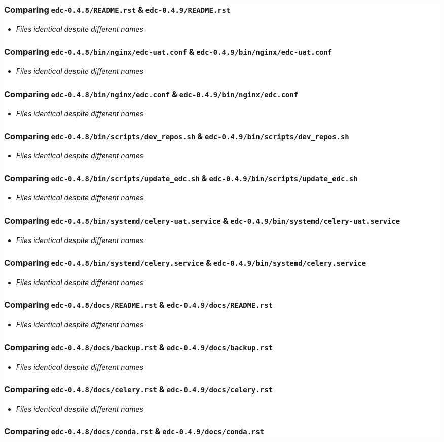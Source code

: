 ### Comparing `edc-0.4.8/README.rst` & `edc-0.4.9/README.rst`

 * *Files identical despite different names*

### Comparing `edc-0.4.8/bin/nginx/edc-uat.conf` & `edc-0.4.9/bin/nginx/edc-uat.conf`

 * *Files identical despite different names*

### Comparing `edc-0.4.8/bin/nginx/edc.conf` & `edc-0.4.9/bin/nginx/edc.conf`

 * *Files identical despite different names*

### Comparing `edc-0.4.8/bin/scripts/dev_repos.sh` & `edc-0.4.9/bin/scripts/dev_repos.sh`

 * *Files identical despite different names*

### Comparing `edc-0.4.8/bin/scripts/update_edc.sh` & `edc-0.4.9/bin/scripts/update_edc.sh`

 * *Files identical despite different names*

### Comparing `edc-0.4.8/bin/systemd/celery-uat.service` & `edc-0.4.9/bin/systemd/celery-uat.service`

 * *Files identical despite different names*

### Comparing `edc-0.4.8/bin/systemd/celery.service` & `edc-0.4.9/bin/systemd/celery.service`

 * *Files identical despite different names*

### Comparing `edc-0.4.8/docs/README.rst` & `edc-0.4.9/docs/README.rst`

 * *Files identical despite different names*

### Comparing `edc-0.4.8/docs/backup.rst` & `edc-0.4.9/docs/backup.rst`

 * *Files identical despite different names*

### Comparing `edc-0.4.8/docs/celery.rst` & `edc-0.4.9/docs/celery.rst`

 * *Files identical despite different names*

### Comparing `edc-0.4.8/docs/conda.rst` & `edc-0.4.9/docs/conda.rst`
